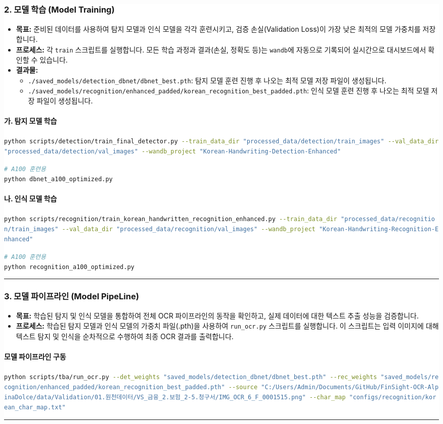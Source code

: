 
### 2. 모델 학습 (Model Training)

*   **목표:** 준비된 데이터를 사용하여 탐지 모델과 인식 모델을 각각 훈련시키고, 검증 손실(Validation Loss)이 가장 낮은 최적의 모델 가중치를 저장합니다.
*   **프로세스:** 각 `train` 스크립트를 실행합니다. 모든 학습 과정과 결과(손실, 정확도 등)는 `wandb`에 자동으로 기록되어 실시간으로 대시보드에서 확인할 수 있습니다.
*   **결과물:**
    *   `./saved_models/detection_dbnet/dbnet_best.pth`: 탐지 모델 훈련 진행 후 나오는 최적 모델 저장 파일이 생성됩니다.
    *   `./saved_models/recognition/enhanced_padded/korean_recognition_best_padded.pth`: 인식 모델 훈련 진행 후 나오는 최적 모델 저장 파일이 생성됩니다.


#### 가. 탐지 모델 학습

```bash
python scripts/detection/train_final_detector.py --train_data_dir "processed_data/detection/train_images" --val_data_dir "processed_data/detection/val_images" --wandb_project "Korean-Handwriting-Detection-Enhanced"
```

```bash
# A100 훈련용
python dbnet_a100_optimized.py
```

#### 나. 인식 모델 학습

```bash
python scripts/recognition/train_korean_handwritten_recognition_enhanced.py --train_data_dir "processed_data/recognition/train_images" --val_data_dir "processed_data/recognition/val_images" --wandb_project "Korean-Handwriting-Recognition-Enhanced"
```

```bash
# A100 훈련용
python recognition_a100_optimized.py
```

---

### 3. 모델 파이프라인 (Model PipeLine)

*   **목표:** 학습된 탐지 및 인식 모델을 통합하여 전체 OCR 파이프라인의 동작을 확인하고, 실제 데이터에 대한 텍스트 추출 성능을 검증합니다.
*   **프로세스:** 학습된 탐지 모델과 인식 모델의 가중치 파일(.pth)을 사용하여 `run_ocr.py` 스크립트를 실행합니다. 이 스크립트는 입력 이미지에 대해 텍스트 탐지 및 인식을 순차적으로 수행하여 최종 OCR 결과를 출력합니다.

#### 모델 파이프라인 구동

```bash
python scripts/tba/run_ocr.py --det_weights "saved_models/detection_dbnet/dbnet_best.pth" --rec_weights "saved_models/recognition/enhanced_padded/korean_recognition_best_padded.pth" --source "C:/Users/Admin/Documents/GitHub/FinSight-OCR-AlpinaDolce/data/Validation/01.원천데이터/VS_금융_2.보험_2-5.청구서/IMG_OCR_6_F_0001515.png" --char_map "configs/recognition/korean_char_map.txt"
```

---
